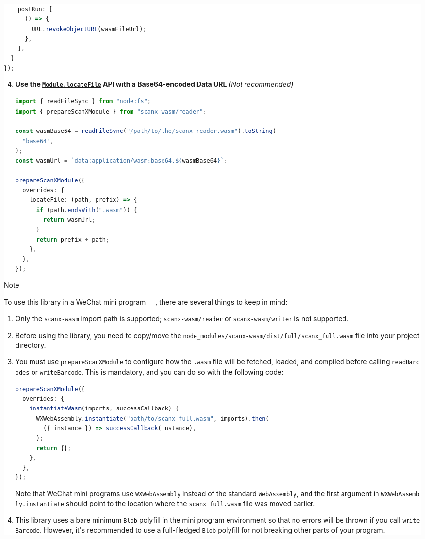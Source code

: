    ```ts
       postRun: [
         () => {
           URL.revokeObjectURL(wasmFileUrl);
         },
       ],
     },
   });
   ```

4. **Use the [`Module.locateFile`](https://emscripten.org/docs/api_reference/module.html?highlight=locatefile#Module.locateFile) API with a Base64-encoded Data URL** _(Not recommended)_

   ```ts
   import { readFileSync } from "node:fs";
   import { prepareScanXModule } from "scanx-wasm/reader";

   const wasmBase64 = readFileSync("/path/to/the/scanx_reader.wasm").toString(
     "base64",
   );
   const wasmUrl = `data:application/wasm;base64,${wasmBase64}`;

   prepareScanXModule({
     overrides: {
       locateFile: (path, prefix) => {
         if (path.endsWith(".wasm")) {
           return wasmUrl;
         }
         return prefix + path;
       },
     },
   });
   ```

> [!NOTE]
> To use this library in a WeChat mini program <img src="https://github.com/user-attachments/assets/7d8f3337-dd9c-43ec-aab4-8d4e72d32867" width="16" height="16">, there are several things to keep in mind:
>
> 1. Only the `scanx-wasm` import path is supported; `scanx-wasm/reader` or `scanx-wasm/writer` is not supported.
> 2. Before using the library, you need to copy/move the `node_modules/scanx-wasm/dist/full/scanx_full.wasm` file into your project directory.
> 3. You must use `prepareScanXModule` to configure how the `.wasm` file will be fetched, loaded, and compiled before calling `readBarcodes` or `writeBarcode`. This is mandatory, and you can do so with the following code:
>
>    ```typescript
>    prepareScanXModule({
>      overrides: {
>        instantiateWasm(imports, successCallback) {
>          WXWebAssembly.instantiate("path/to/scanx_full.wasm", imports).then(
>            ({ instance }) => successCallback(instance),
>          );
>          return {};
>        },
>      },
>    });
>    ```
>
>    Note that WeChat mini programs use `WXWebAssembly` instead of the standard `WebAssembly`, and the first argument in `WXWebAssembly.instantiate` should point to the location where the `scanx_full.wasm` file was moved earlier.
>
> 4. This library uses a bare minimum `Blob` polyfill in the mini program environment so that no errors will be thrown if you call `writeBarcode`. However, it's recommended to use a full-fledged `Blob` polyfill for not breaking other parts of your program.


[^1]: Reading support for `MaxiCode` requires a pure monochrome image that contains an unrotated and unskewed symbol, along with a sufficient white border surrounding it.